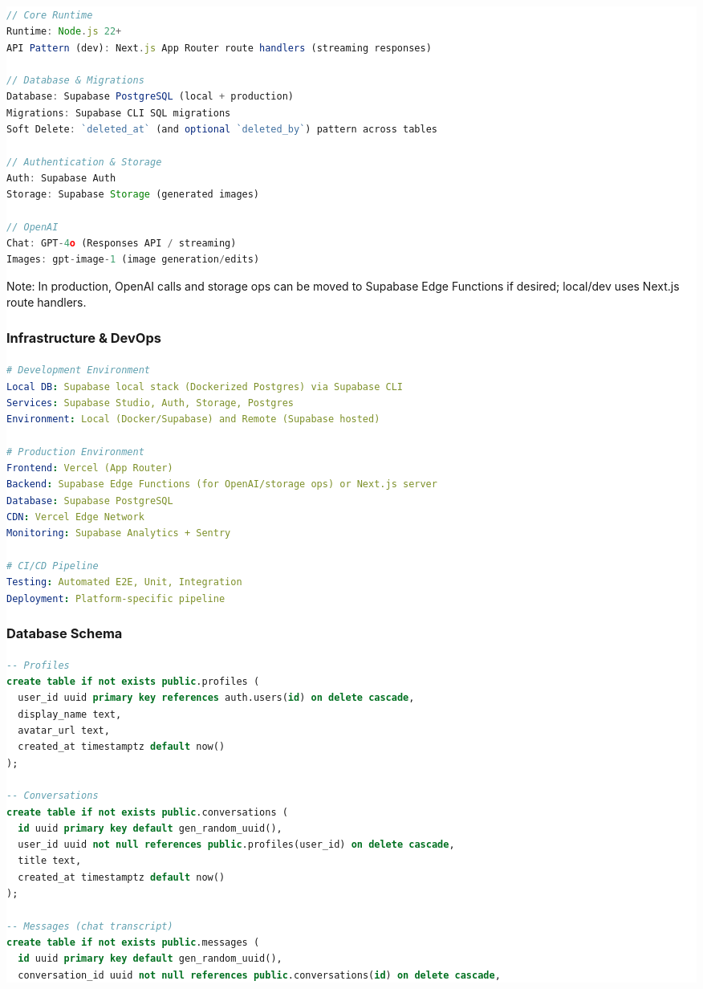 ```ts
// Core Runtime
Runtime: Node.js 22+
API Pattern (dev): Next.js App Router route handlers (streaming responses)

// Database & Migrations
Database: Supabase PostgreSQL (local + production)
Migrations: Supabase CLI SQL migrations
Soft Delete: `deleted_at` (and optional `deleted_by`) pattern across tables

// Authentication & Storage
Auth: Supabase Auth
Storage: Supabase Storage (generated images)

// OpenAI
Chat: GPT-4o (Responses API / streaming)
Images: gpt-image-1 (image generation/edits)
```

Note: In production, OpenAI calls and storage ops can be moved to Supabase Edge Functions if desired; local/dev uses Next.js route handlers.

### Infrastructure & DevOps

```yaml
# Development Environment
Local DB: Supabase local stack (Dockerized Postgres) via Supabase CLI
Services: Supabase Studio, Auth, Storage, Postgres
Environment: Local (Docker/Supabase) and Remote (Supabase hosted)

# Production Environment
Frontend: Vercel (App Router)
Backend: Supabase Edge Functions (for OpenAI/storage ops) or Next.js server
Database: Supabase PostgreSQL
CDN: Vercel Edge Network
Monitoring: Supabase Analytics + Sentry

# CI/CD Pipeline
Testing: Automated E2E, Unit, Integration
Deployment: Platform-specific pipeline
```

### Database Schema

```sql
-- Profiles
create table if not exists public.profiles (
  user_id uuid primary key references auth.users(id) on delete cascade,
  display_name text,
  avatar_url text,
  created_at timestamptz default now()
);

-- Conversations
create table if not exists public.conversations (
  id uuid primary key default gen_random_uuid(),
  user_id uuid not null references public.profiles(user_id) on delete cascade,
  title text,
  created_at timestamptz default now()
);

-- Messages (chat transcript)
create table if not exists public.messages (
  id uuid primary key default gen_random_uuid(),
  conversation_id uuid not null references public.conversations(id) on delete cascade,
```